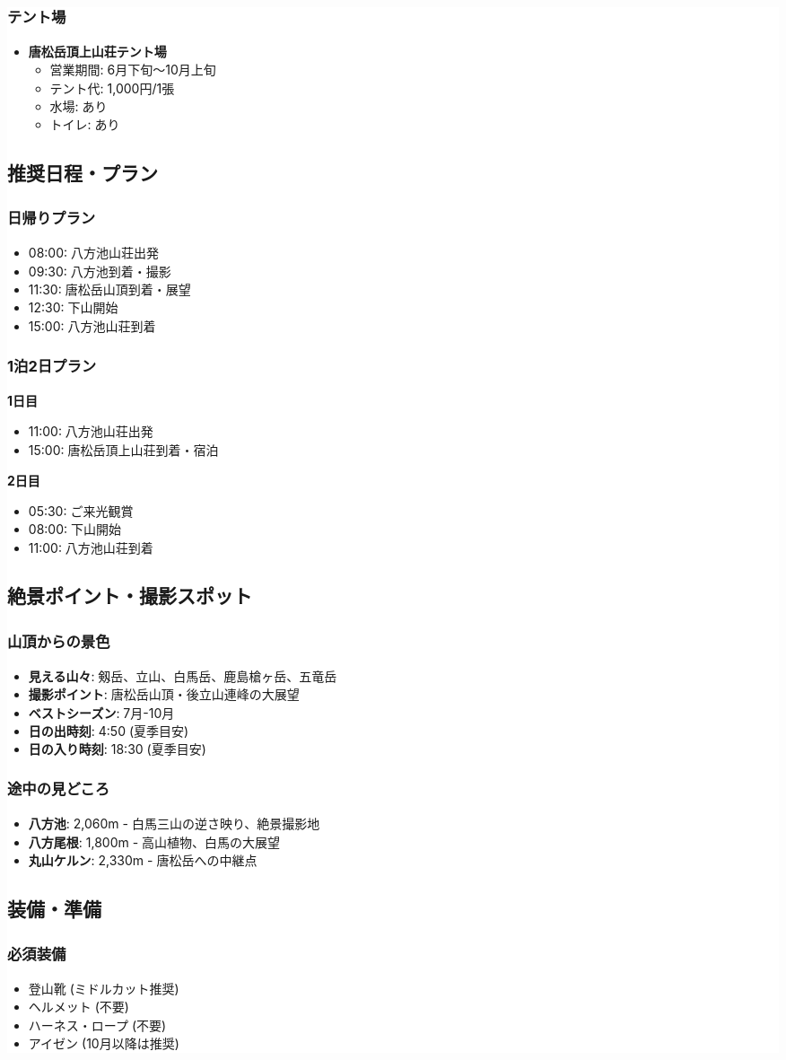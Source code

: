 ### テント場
- **唐松岳頂上山荘テント場**
  - 営業期間: 6月下旬〜10月上旬
  - テント代: 1,000円/1張
  - 水場: あり
  - トイレ: あり

## 推奨日程・プラン

### 日帰りプラン
- 08:00: 八方池山荘出発
- 09:30: 八方池到着・撮影
- 11:30: 唐松岳山頂到着・展望
- 12:30: 下山開始
- 15:00: 八方池山荘到着

### 1泊2日プラン
**1日目**
- 11:00: 八方池山荘出発
- 15:00: 唐松岳頂上山荘到着・宿泊

**2日目**  
- 05:30: ご来光観賞
- 08:00: 下山開始
- 11:00: 八方池山荘到着

## 絶景ポイント・撮影スポット

### 山頂からの景色
- **見える山々**: 剱岳、立山、白馬岳、鹿島槍ヶ岳、五竜岳
- **撮影ポイント**: 唐松岳山頂・後立山連峰の大展望
- **ベストシーズン**: 7月-10月
- **日の出時刻**: 4:50 (夏季目安)
- **日の入り時刻**: 18:30 (夏季目安)

### 途中の見どころ
- **八方池**: 2,060m - 白馬三山の逆さ映り、絶景撮影地
- **八方尾根**: 1,800m - 高山植物、白馬の大展望
- **丸山ケルン**: 2,330m - 唐松岳への中継点

## 装備・準備

### 必須装備
- 登山靴 (ミドルカット推奨)
- ヘルメット (不要)
- ハーネス・ロープ (不要)
- アイゼン (10月以降は推奨)

